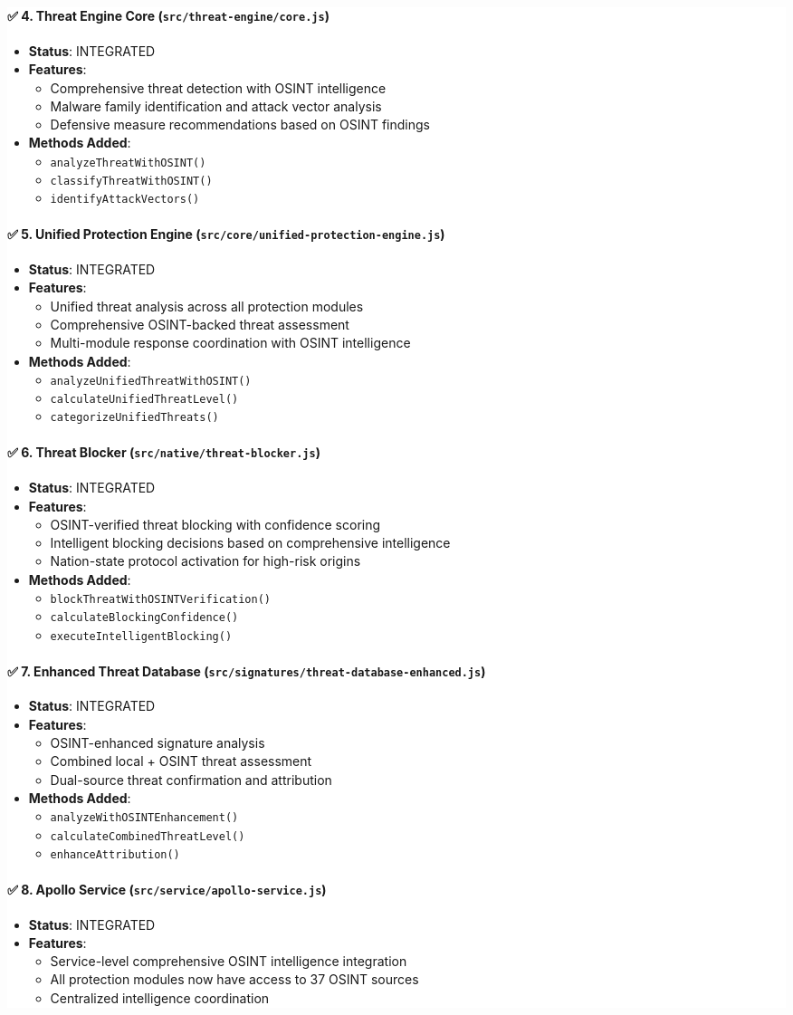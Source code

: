 #### ✅ **4. Threat Engine Core** (`src/threat-engine/core.js`)
- **Status**: INTEGRATED
- **Features**: 
  - Comprehensive threat detection with OSINT intelligence
  - Malware family identification and attack vector analysis
  - Defensive measure recommendations based on OSINT findings
- **Methods Added**: 
  - `analyzeThreatWithOSINT()`
  - `classifyThreatWithOSINT()`
  - `identifyAttackVectors()`

#### ✅ **5. Unified Protection Engine** (`src/core/unified-protection-engine.js`)
- **Status**: INTEGRATED
- **Features**: 
  - Unified threat analysis across all protection modules
  - Comprehensive OSINT-backed threat assessment
  - Multi-module response coordination with OSINT intelligence
- **Methods Added**: 
  - `analyzeUnifiedThreatWithOSINT()`
  - `calculateUnifiedThreatLevel()`
  - `categorizeUnifiedThreats()`

#### ✅ **6. Threat Blocker** (`src/native/threat-blocker.js`)
- **Status**: INTEGRATED
- **Features**: 
  - OSINT-verified threat blocking with confidence scoring
  - Intelligent blocking decisions based on comprehensive intelligence
  - Nation-state protocol activation for high-risk origins
- **Methods Added**: 
  - `blockThreatWithOSINTVerification()`
  - `calculateBlockingConfidence()`
  - `executeIntelligentBlocking()`

#### ✅ **7. Enhanced Threat Database** (`src/signatures/threat-database-enhanced.js`)
- **Status**: INTEGRATED
- **Features**: 
  - OSINT-enhanced signature analysis
  - Combined local + OSINT threat assessment
  - Dual-source threat confirmation and attribution
- **Methods Added**: 
  - `analyzeWithOSINTEnhancement()`
  - `calculateCombinedThreatLevel()`
  - `enhanceAttribution()`

#### ✅ **8. Apollo Service** (`src/service/apollo-service.js`)
- **Status**: INTEGRATED
- **Features**: 
  - Service-level comprehensive OSINT intelligence integration
  - All protection modules now have access to 37 OSINT sources
  - Centralized intelligence coordination
